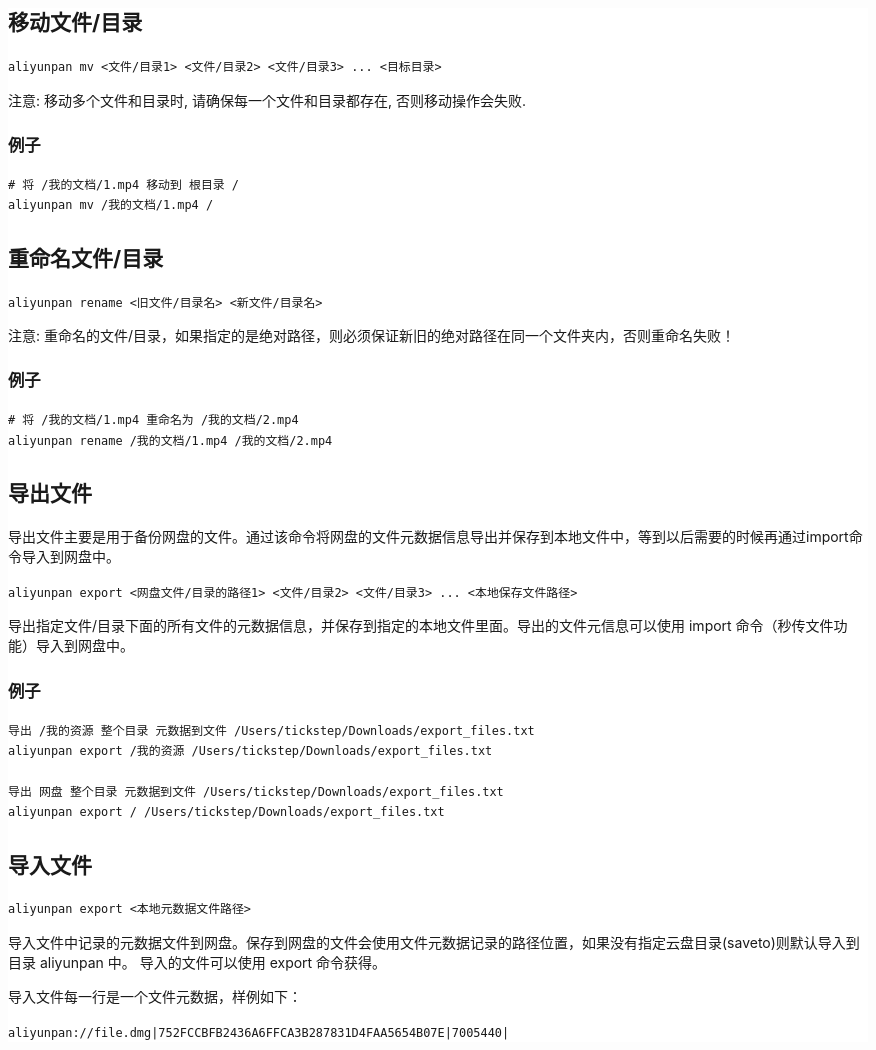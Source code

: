 
## 移动文件/目录
```
aliyunpan mv <文件/目录1> <文件/目录2> <文件/目录3> ... <目标目录>
```

注意: 移动多个文件和目录时, 请确保每一个文件和目录都存在, 否则移动操作会失败.

### 例子
```
# 将 /我的文档/1.mp4 移动到 根目录 /
aliyunpan mv /我的文档/1.mp4 /
```

## 重命名文件/目录
```
aliyunpan rename <旧文件/目录名> <新文件/目录名>
```

注意: 重命名的文件/目录，如果指定的是绝对路径，则必须保证新旧的绝对路径在同一个文件夹内，否则重命名失败！

### 例子
```
# 将 /我的文档/1.mp4 重命名为 /我的文档/2.mp4
aliyunpan rename /我的文档/1.mp4 /我的文档/2.mp4
```

## 导出文件
导出文件主要是用于备份网盘的文件。通过该命令将网盘的文件元数据信息导出并保存到本地文件中，等到以后需要的时候再通过import命令导入到网盘中。
```
aliyunpan export <网盘文件/目录的路径1> <文件/目录2> <文件/目录3> ... <本地保存文件路径>
```
导出指定文件/目录下面的所有文件的元数据信息，并保存到指定的本地文件里面。导出的文件元信息可以使用 import 命令（秒传文件功能）导入到网盘中。

### 例子
```
导出 /我的资源 整个目录 元数据到文件 /Users/tickstep/Downloads/export_files.txt
aliyunpan export /我的资源 /Users/tickstep/Downloads/export_files.txt

导出 网盘 整个目录 元数据到文件 /Users/tickstep/Downloads/export_files.txt
aliyunpan export / /Users/tickstep/Downloads/export_files.txt
```

## 导入文件
```
aliyunpan export <本地元数据文件路径>
```
导入文件中记录的元数据文件到网盘。保存到网盘的文件会使用文件元数据记录的路径位置，如果没有指定云盘目录(saveto)则默认导入到目录 aliyunpan 中。
导入的文件可以使用 export 命令获得。

导入文件每一行是一个文件元数据，样例如下：
```
aliyunpan://file.dmg|752FCCBFB2436A6FFCA3B287831D4FAA5654B07E|7005440|
```
